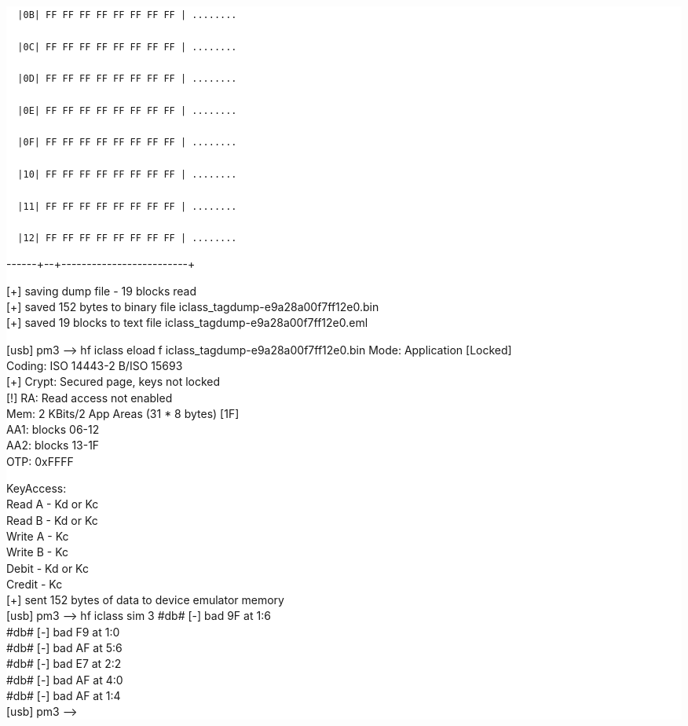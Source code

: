       |0B| FF FF FF FF FF FF FF FF | ........
          
      |0C| FF FF FF FF FF FF FF FF | ........
          
      |0D| FF FF FF FF FF FF FF FF | ........
          
      |0E| FF FF FF FF FF FF FF FF | ........
          
      |0F| FF FF FF FF FF FF FF FF | ........
          
      |10| FF FF FF FF FF FF FF FF | ........
          
      |11| FF FF FF FF FF FF FF FF | ........
          
      |12| FF FF FF FF FF FF FF FF | ........
          
------+--+-------------------------+
          
[+] saving dump file - 19 blocks read          
[+] saved 152 bytes to binary file iclass_tagdump-e9a28a00f7ff12e0.bin           
[+] saved 19 blocks to text file iclass_tagdump-e9a28a00f7ff12e0.eml   



[usb] pm3 --> hf iclass eload f iclass_tagdump-e9a28a00f7ff12e0.bin
	Mode: Application [Locked]          
	Coding: ISO 14443-2 B/ISO 15693          
[+] 	Crypt: Secured page, keys not locked          
[!] 	RA: Read access not enabled          
 Mem: 2 KBits/2 App Areas (31 * 8 bytes) [1F]          
	AA1: blocks 06-12          
	AA2: blocks 13-1F          
	OTP: 0xFFFF          

KeyAccess:          
	Read A - Kd or Kc          
	Read B - Kd or Kc          
	Write A - Kc          
	Write B - Kc          
	Debit  - Kd or Kc          
	Credit - Kc          
[+] sent 152 bytes of data to device emulator memory          
[usb] pm3 --> hf iclass sim 3
#db# [-] bad 9F at 1:6          
#db# [-] bad F9 at 1:0          
#db# [-] bad AF at 5:6          
#db# [-] bad E7 at 2:2          
#db# [-] bad AF at 4:0          
#db# [-] bad AF at 1:4          
[usb] pm3 --> 

